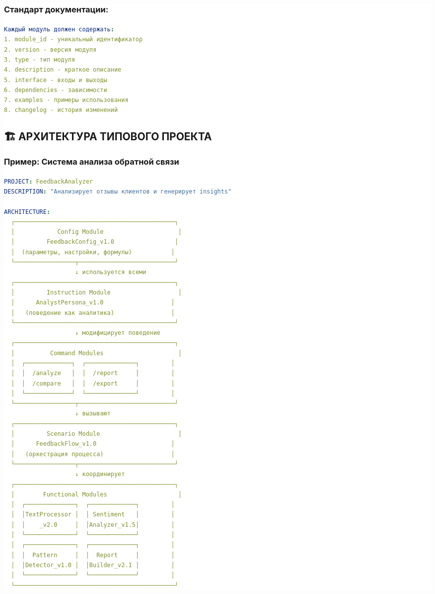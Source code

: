 ```yaml
```

### Стандарт документации:

```yaml
Каждый модуль должен содержать:
1. module_id - уникальный идентификатор
2. version - версия модуля
3. type - тип модуля
4. description - краткое описание
5. interface - входы и выходы
6. dependencies - зависимости
7. examples - примеры использования
8. changelog - история изменений
```

## 🏗️ АРХИТЕКТУРА ТИПОВОГО ПРОЕКТА

### Пример: Система анализа обратной связи

```yaml
PROJECT: FeedbackAnalyzer
DESCRIPTION: "Анализирует отзывы клиентов и генерирует insights"

ARCHITECTURE:
  ┌─────────────────────────────────────────────┐
  │            Config Module                     │
  │         FeedbackConfig_v1.0                 │
  │  (параметры, настройки, формулы)           │
  └─────────────────┬───────────────────────────┘
                    ↓ используется всеми
  ┌─────────────────────────────────────────────┐
  │         Instruction Module                   │
  │      AnalystPersona_v1.0                   │
  │   (поведение как аналитика)                │
  └─────────────────────────────────────────────┘
                    ↓ модифицирует поведение
  ┌─────────────────────────────────────────────┐
  │          Command Modules                     │
  │  ┌─────────────┐  ┌──────────────┐         │
  │  │  /analyze   │  │  /report     │         │
  │  │  /compare   │  │  /export     │         │
  │  └─────────────┘  └──────────────┘         │
  └─────────────────┬───────────────────────────┘
                    ↓ вызывают
  ┌─────────────────────────────────────────────┐
  │         Scenario Module                      │
  │      FeedbackFlow_v1.0                     │
  │   (оркестрация процесса)                   │
  └─────────────────┬───────────────────────────┘
                    ↓ координирует
  ┌─────────────────────────────────────────────┐
  │        Functional Modules                    │
  │  ┌──────────────┐  ┌─────────────┐         │
  │  │TextProcessor │  │ Sentiment   │         │
  │  │    _v2.0     │  │Analyzer_v1.5│         │
  │  └──────────────┘  └─────────────┘         │
  │  ┌──────────────┐  ┌─────────────┐         │
  │  │  Pattern     │  │  Report     │         │
  │  │Detector_v1.0 │  │Builder_v2.1 │         │
  │  └──────────────┘  └─────────────┘         │
  └─────────────────────────────────────────────┘

```